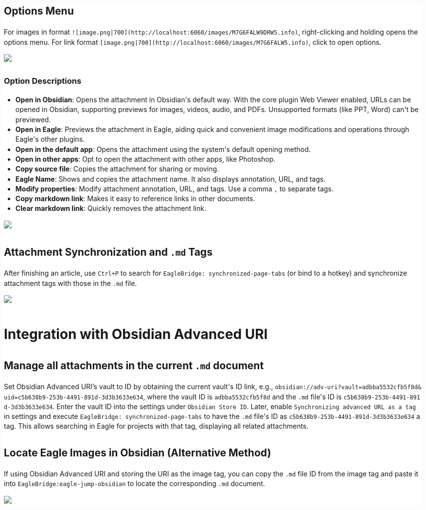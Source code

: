 ## Options Menu

For images in format ```![image.png|700](http://localhost:6060/images/M7G6FALW9DRW5.info)```, right-clicking and holding opens the options menu. For link format ```[image.png|700](http://localhost:6060/images/M7G6FALW5.info)```, click to open options.

<img src="../assets/menucall.gif" width="800">

### Option Descriptions

- **Open in Obsidian**: Opens the attachment in Obsidian's default way. With the core plugin Web Viewer enabled, URLs can be opened in Obsidian, supporting previews for images, videos, audio, and PDFs. Unsupported formats (like PPT, Word) can't be previewed.
- **Open in Eagle**: Previews the attachment in Eagle, aiding quick and convenient image modifications and operations through Eagle's other plugins.
- **Open in the default app**: Opens the attachment using the system's default opening method.
- **Open in other apps**: Opt to open the attachment with other apps, like Photoshop.
- **Copy source file**: Copies the attachment for sharing or moving.
- **Eagle Name**: Shows and copies the attachment name. It also displays annotation, URL, and tags.
- **Modify properties**: Modify attachment annotation, URL, and tags. Use a comma `,` to separate tags.
- **Copy markdown link**: Makes it easy to reference links in other documents.
- **Clear markdown link**: Quickly removes the attachment link.

<img src="../assets/menu.png" width="400">

## Attachment Synchronization and `.md` Tags

After finishing an article, use ```Ctrl+P``` to search for ```EagleBridge: synchronized-page-tabs``` (or bind to a hotkey) and synchronize attachment tags with those in the `.md` file.

<img src="../assets/synch.gif" width="800">

# Integration with Obsidian Advanced URI

## Manage all attachments in the current `.md` document

Set Obsidian Advanced URI’s vault to ID by obtaining the current vault's ID link, e.g., ```obsidian://adv-uri?vault=adbba5532cfb5f8d&uid=c5b638b9-253b-4491-891d-3d3b3633e634```, where the vault ID is ```adbba5532cfb5f8d``` and the `.md` file's ID is ```c5b638b9-253b-4491-891d-3d3b3633e634```. Enter the vault ID into the settings under ```Obsidian Store ID```. Later, enable ```Synchronizing advanced URL as a tag``` in settings and execute ```EagleBridge: synchronized-page-tabs``` to have the `.md` file's ID as ```c5b638b9-253b-4491-891d-3d3b3633e634``` a tag. This allows searching in Eagle for projects with that tag, displaying all related attachments.

## Locate Eagle Images in Obsidian (Alternative Method)

If using Obsidian Advanced URI and storing the URI as the image tag, you can copy the `.md` file ID from the image tag and paste it into ```EagleBridge:eagle-jump-obsidian``` to locate the corresponding `.md` document.

<img src="../assets/searchid.gif" width="800">